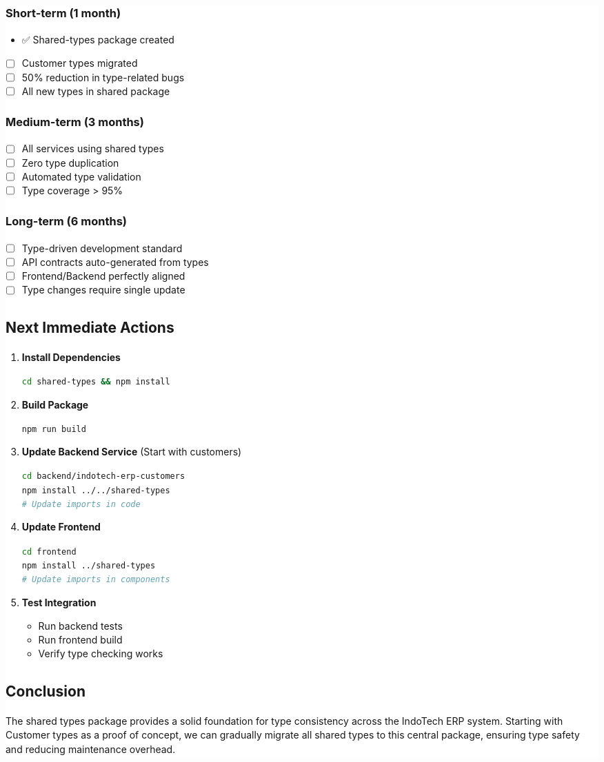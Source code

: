 ### Short-term (1 month)
- ✅ Shared-types package created
- [ ] Customer types migrated
- [ ] 50% reduction in type-related bugs
- [ ] All new types in shared package

### Medium-term (3 months)
- [ ] All services using shared types
- [ ] Zero type duplication
- [ ] Automated type validation
- [ ] Type coverage > 95%

### Long-term (6 months)
- [ ] Type-driven development standard
- [ ] API contracts auto-generated from types
- [ ] Frontend/Backend perfectly aligned
- [ ] Type changes require single update

## Next Immediate Actions

1. **Install Dependencies**
   ```bash
   cd shared-types && npm install
   ```

2. **Build Package**
   ```bash
   npm run build
   ```

3. **Update Backend Service** (Start with customers)
   ```bash
   cd backend/indotech-erp-customers
   npm install ../../shared-types
   # Update imports in code
   ```

4. **Update Frontend**
   ```bash
   cd frontend
   npm install ../shared-types
   # Update imports in components
   ```

5. **Test Integration**
   - Run backend tests
   - Run frontend build
   - Verify type checking works

## Conclusion

The shared types package provides a solid foundation for type consistency across the IndoTech ERP system. Starting with Customer types as a proof of concept, we can gradually migrate all shared types to this central package, ensuring type safety and reducing maintenance overhead.